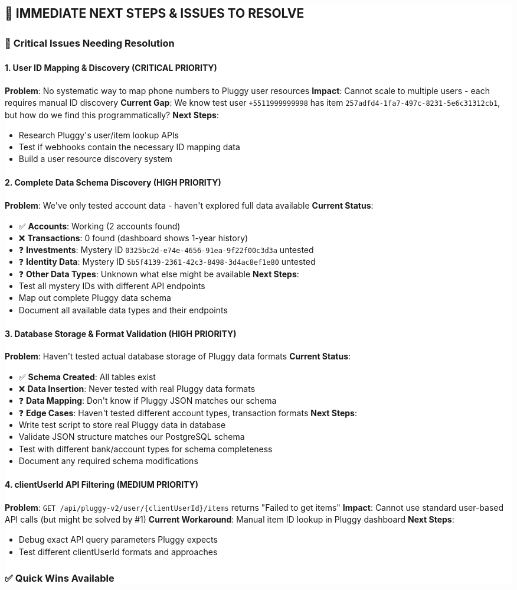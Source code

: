 ## 🔧 **IMMEDIATE NEXT STEPS & ISSUES TO RESOLVE**

### 🚨 **Critical Issues Needing Resolution**

#### 1. **User ID Mapping & Discovery (CRITICAL PRIORITY)**
**Problem**: No systematic way to map phone numbers to Pluggy user resources
**Impact**: Cannot scale to multiple users - each requires manual ID discovery
**Current Gap**: We know test user `+5511999999998` has item `257adfd4-1fa7-497c-8231-5e6c31312cb1`, but how do we find this programmatically?
**Next Steps**: 
- Research Pluggy's user/item lookup APIs
- Test if webhooks contain the necessary ID mapping data
- Build a user resource discovery system

#### 2. **Complete Data Schema Discovery (HIGH PRIORITY)**
**Problem**: We've only tested account data - haven't explored full data available
**Current Status**: 
- ✅ **Accounts**: Working (2 accounts found)
- ❌ **Transactions**: 0 found (dashboard shows 1-year history)
- ❓ **Investments**: Mystery ID `0325bc2d-e74e-4656-91ea-9f22f00c3d3a` untested
- ❓ **Identity Data**: Mystery ID `5b5f4139-2361-42c3-8498-3d4ac8ef1e80` untested
- ❓ **Other Data Types**: Unknown what else might be available
**Next Steps**:
- Test all mystery IDs with different API endpoints
- Map out complete Pluggy data schema
- Document all available data types and their endpoints

#### 3. **Database Storage & Format Validation (HIGH PRIORITY)**
**Problem**: Haven't tested actual database storage of Pluggy data formats
**Current Status**: 
- ✅ **Schema Created**: All tables exist
- ❌ **Data Insertion**: Never tested with real Pluggy data formats
- ❓ **Data Mapping**: Don't know if Pluggy JSON matches our schema
- ❓ **Edge Cases**: Haven't tested different account types, transaction formats
**Next Steps**:
- Write test script to store real Pluggy data in database
- Validate JSON structure matches our PostgreSQL schema
- Test with different bank/account types for schema completeness
- Document any required schema modifications

#### 4. **clientUserId API Filtering (MEDIUM PRIORITY)**
**Problem**: `GET /api/pluggy-v2/user/{clientUserId}/items` returns "Failed to get items"
**Impact**: Cannot use standard user-based API calls (but might be solved by #1)
**Current Workaround**: Manual item ID lookup in Pluggy dashboard
**Next Steps**: 
- Debug exact API query parameters Pluggy expects
- Test different clientUserId formats and approaches

### ✅ **Quick Wins Available**
